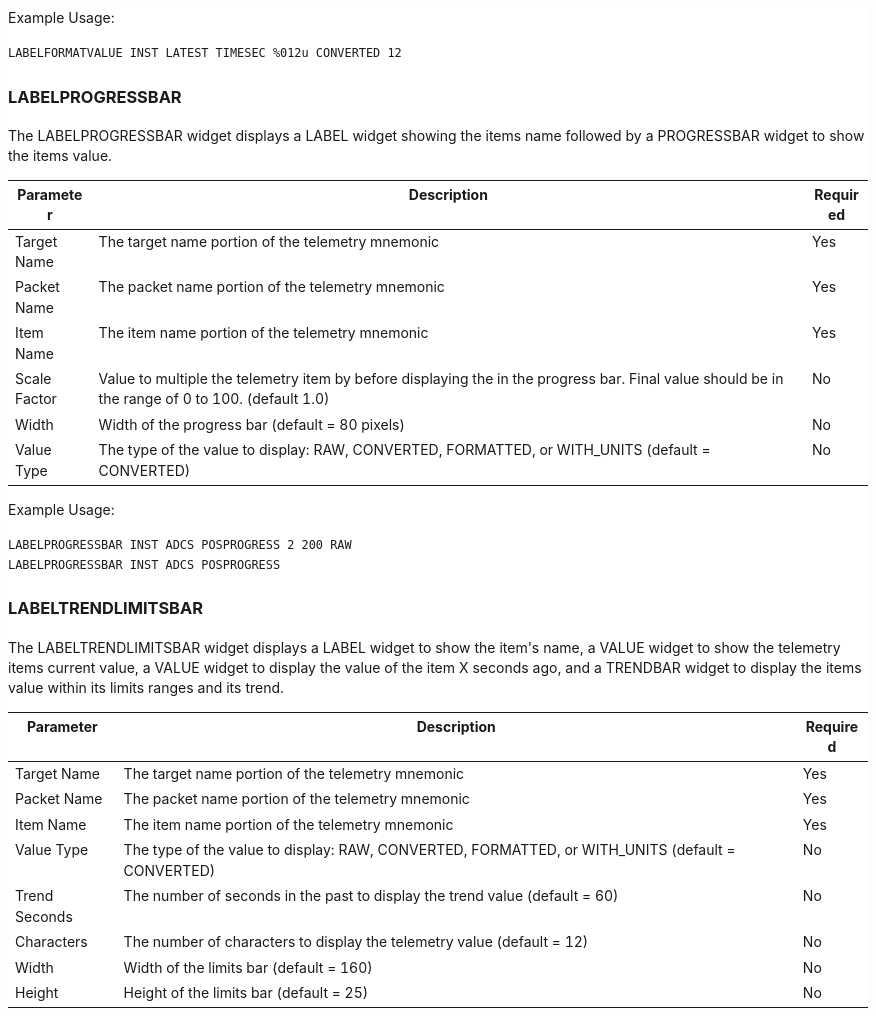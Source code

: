 Example Usage:


```bash
LABELFORMATVALUE INST LATEST TIMESEC %012u CONVERTED 12
```

### LABELPROGRESSBAR

The LABELPROGRESSBAR widget displays a LABEL widget showing the items name followed by a PROGRESSBAR widget to show the items value.

| Parameter    | Description                                                                                                                                      | Required |
| ------------ | ------------------------------------------------------------------------------------------------------------------------------------------------ | -------- |
| Target Name  | The target name portion of the telemetry mnemonic                                                                                                | Yes      |
| Packet Name  | The packet name portion of the telemetry mnemonic                                                                                                | Yes      |
| Item Name    | The item name portion of the telemetry mnemonic                                                                                                  | Yes      |
| Scale Factor | Value to multiple the telemetry item by before displaying the in the progress bar. Final value should be in the range of 0 to 100. (default 1.0) | No       |
| Width        | Width of the progress bar (default = 80 pixels)                                                                                                  | No       |
| Value Type   | The type of the value to display: RAW, CONVERTED, FORMATTED, or WITH_UNITS (default = CONVERTED)                                                 | No       |

Example Usage:


```bash
LABELPROGRESSBAR INST ADCS POSPROGRESS 2 200 RAW
LABELPROGRESSBAR INST ADCS POSPROGRESS
```

### LABELTRENDLIMITSBAR

The LABELTRENDLIMITSBAR widget displays a LABEL widget to show the item's name, a VALUE widget to show the telemetry items current value, a VALUE widget to display the value of the item X seconds ago, and a TRENDBAR widget to display the items value within its limits ranges and its trend.

| Parameter     | Description                                                                                      | Required |
| ------------- | ------------------------------------------------------------------------------------------------ | -------- |
| Target Name   | The target name portion of the telemetry mnemonic                                                | Yes      |
| Packet Name   | The packet name portion of the telemetry mnemonic                                                | Yes      |
| Item Name     | The item name portion of the telemetry mnemonic                                                  | Yes      |
| Value Type    | The type of the value to display: RAW, CONVERTED, FORMATTED, or WITH_UNITS (default = CONVERTED) | No       |
| Trend Seconds | The number of seconds in the past to display the trend value (default = 60)                      | No       |
| Characters    | The number of characters to display the telemetry value (default = 12)                           | No       |
| Width         | Width of the limits bar (default = 160)                                                          | No       |
| Height        | Height of the limits bar (default = 25)                                                          | No       |
